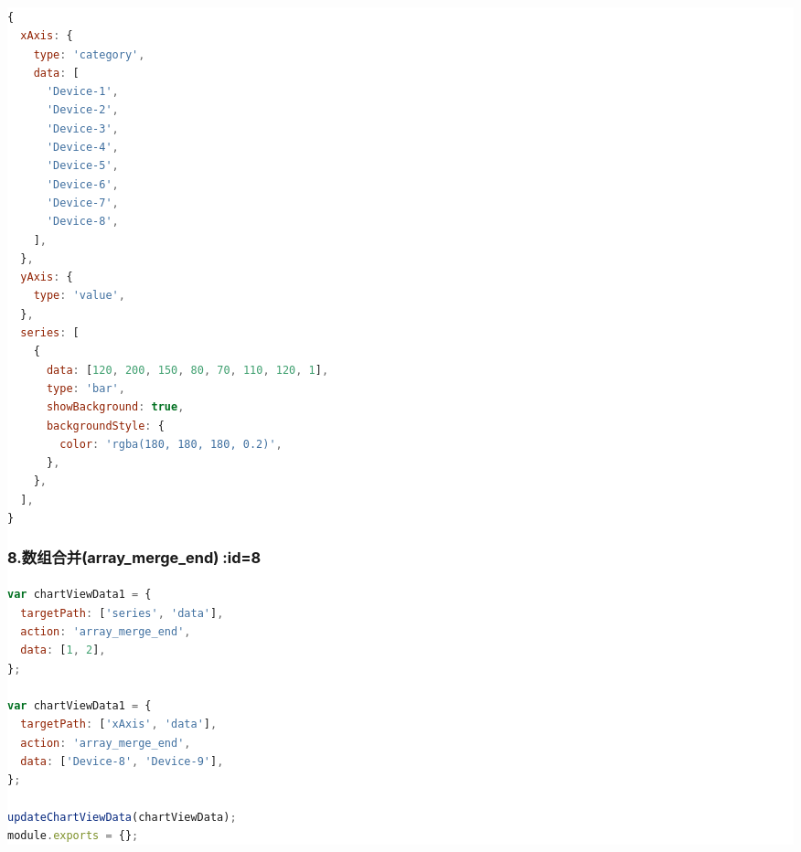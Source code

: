 

```javascript
{
  xAxis: {
    type: 'category',
    data: [
      'Device-1',
      'Device-2',
      'Device-3',
      'Device-4',
      'Device-5',
      'Device-6',
      'Device-7',
      'Device-8',
    ],
  },
  yAxis: {
    type: 'value',
  },
  series: [
    {
      data: [120, 200, 150, 80, 70, 110, 120, 1],
      type: 'bar',
      showBackground: true,
      backgroundStyle: {
        color: 'rgba(180, 180, 180, 0.2)',
      },
    },
  ],
}
```



### 8.数组合并(array_merge_end) :id=8





```javascript
var chartViewData1 = {
  targetPath: ['series', 'data'],
  action: 'array_merge_end',
  data: [1, 2],
};

var chartViewData1 = {
  targetPath: ['xAxis', 'data'],
  action: 'array_merge_end',
  data: ['Device-8', 'Device-9'],
};

updateChartViewData(chartViewData);
module.exports = {};
```
